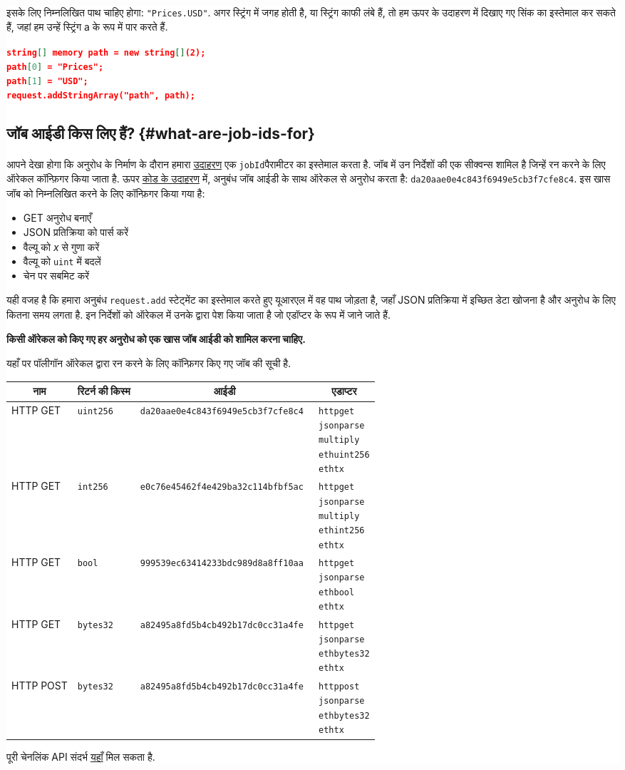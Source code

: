 इसके लिए निम्नलिखित पाथ चाहिए होगा: `"Prices.USD"`. अगर स्ट्रिंग में जगह होती है, या स्ट्रिंग काफी लंबे हैं, तो हम ऊपर के उदाहरण में दिखाए गए सिंक का इस्तेमाल कर सकते हैं, जहां हम उन्हें स्ट्रिंग a के रूप में पार करते हैं.

```json
string[] memory path = new string[](2);
path[0] = "Prices";
path[1] = "USD";
request.addStringArray("path", path);
```

## जॉब आईडी किस लिए हैं? {#what-are-job-ids-for}

आपने देखा होगा कि अनुरोध के निर्माण के दौरान हमारा [उदाहरण](#code-example) एक `jobId`पैरामीटर का इस्तेमाल करता है. जॉब में उन निर्देशों की एक सीक्वन्स शामिल है जिन्हें रन करने के लिए ऑरेकल कॉन्फ़िगर किया जाता है. ऊपर [कोड के उदाहरण](#code-example) में, अनुबंध जॉब आईडी के साथ ऑरेकल से अनुरोध करता है: `da20aae0e4c843f6949e5cb3f7cfe8c4`. इस खास जॉब को निम्नलिखित करने के लिए कॉन्फ़िगर किया गया है:

* GET अनुरोध बनाएँ
* JSON प्रतिक्रिया को पार्स करें
* वैल्यू को *x* से गुणा करें
* वैल्यू को `uint` में बदलें
* चेन पर सबमिट करें

यही वजह है कि हमारा अनुबंध `request.add` स्टेट्मेंट का इस्तेमाल करते हुए यूआरएल में वह पाथ जोड़ता है, जहाँ JSON प्रतिक्रिया में इच्छित डेटा खोजना है और अनुरोध के लिए कितना समय लगता है. इन निर्देशों को ऑरेकल में उनके द्वारा पेश किया जाता है जो एडॉप्टर के रूप में जाने जाते हैं.

**किसी ऑरेकल को किए गए हर अनुरोध को एक खास जॉब आईडी को शामिल करना चाहिए.**

यहाँ पर पॉलीगॉन ऑरेकल द्वारा रन करने के लिए कॉन्फ़िगर किए गए जॉब की सूची है.

| नाम | रिटर्न की किस्म | आईडी | एडाप्टर |
|-----|--------|------|-------|
| HTTP GET | `uint256` | `da20aae0e4c843f6949e5cb3f7cfe8c4` | `httpget`<br/>`jsonparse`<br/>`multiply`<br/>`ethuint256`<br/>`ethtx` |
| HTTP GET | `int256` | `e0c76e45462f4e429ba32c114bfbf5ac ` | `httpget`<br/>`jsonparse`<br/>`multiply`<br/>`ethint256`<br/>`ethtx` |
| HTTP GET | `bool` | `999539ec63414233bdc989d8a8ff10aa ` | `httpget`<br/>`jsonparse`<br/>`ethbool`<br/>`ethtx` |
| HTTP GET | `bytes32` | `a82495a8fd5b4cb492b17dc0cc31a4fe ` | `httpget`<br/>`jsonparse`<br/>`ethbytes32`<br/>`ethtx` |
| HTTP POST | `bytes32` | `a82495a8fd5b4cb492b17dc0cc31a4fe ` | `httppost`<br/>`jsonparse`<br/>`ethbytes32`<br/>`ethtx` |

पूरी चेनलिंक API संदर्भ [यहाँ](https://docs.chain.link/any-api/api-reference) मिल सकता है.
